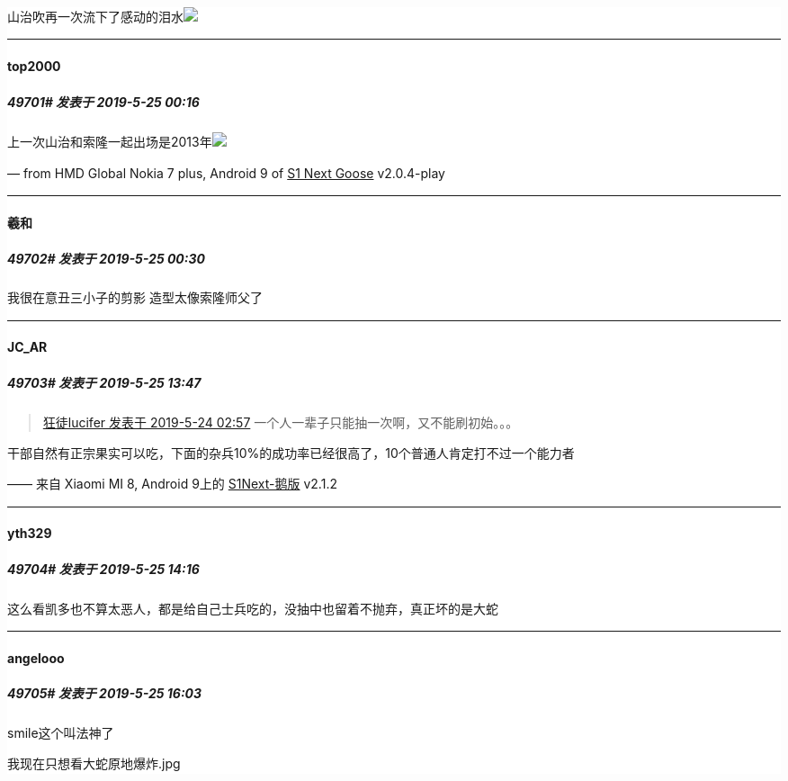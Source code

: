 
山治吹再一次流下了感动的泪水<img src="https://static.saraba1st.com/image/smiley/face2017/140.png" referrerpolicy="no-referrer">


*****

####  top2000  
##### 49701#       发表于 2019-5-25 00:16


上一次山治和索隆一起出场是2013年<img src="https://static.saraba1st.com/image/smiley/face2017/047.png" referrerpolicy="no-referrer">

— from HMD Global Nokia 7 plus, Android 9 of [S1 Next Goose](https://pan.baidu.com/s/1mi43uRm) v2.0.4-play


*****

####  羲和  
##### 49702#       发表于 2019-5-25 00:30


我很在意丑三小子的剪影 造型太像索隆师父了


*****

####  JC_AR  
##### 49703#       发表于 2019-5-25 13:47


<blockquote><a href="httphttps://bbs.saraba1st.com/2b/forum.php?mod=redirect&amp;goto=findpost&amp;pid=43827417&amp;ptid=98922" target="_blank">狂徒lucifer 发表于 2019-5-24 02:57</a>
一个人一辈子只能抽一次啊，又不能刷初始。。。</blockquote>
干部自然有正宗果实可以吃，下面的杂兵10%的成功率已经很高了，10个普通人肯定打不过一个能力者

—— 来自 Xiaomi MI 8, Android 9上的 [S1Next-鹅版](https://github.com/ykrank/S1-Next/releases) v2.1.2


*****

####  yth329  
##### 49704#       发表于 2019-5-25 14:16


这么看凯多也不算太恶人，都是给自己士兵吃的，没抽中也留着不抛弃，真正坏的是大蛇


*****

####  angelooo  
##### 49705#       发表于 2019-5-25 16:03


smile这个叫法神了

我现在只想看大蛇原地爆炸.jpg

